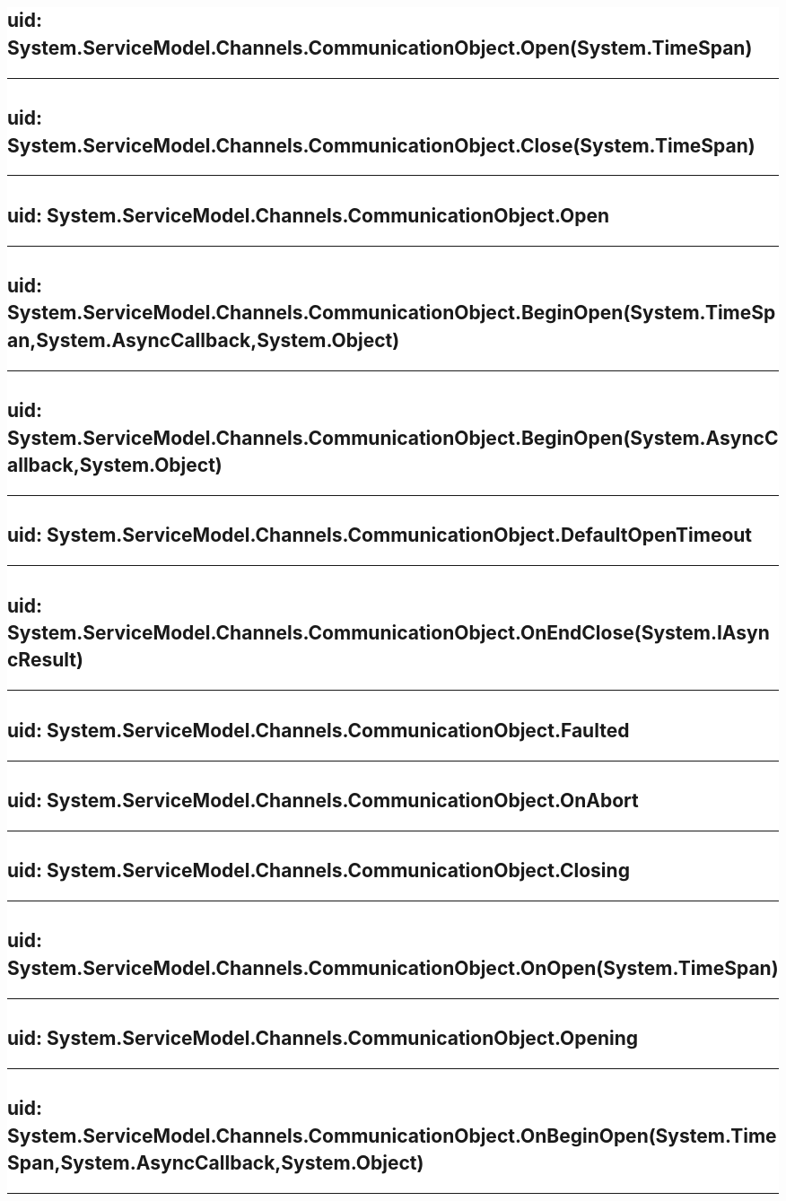 uid: System.ServiceModel.Channels.CommunicationObject.Open(System.TimeSpan)
---

---
uid: System.ServiceModel.Channels.CommunicationObject.Close(System.TimeSpan)
---

---
uid: System.ServiceModel.Channels.CommunicationObject.Open
---

---
uid: System.ServiceModel.Channels.CommunicationObject.BeginOpen(System.TimeSpan,System.AsyncCallback,System.Object)
---

---
uid: System.ServiceModel.Channels.CommunicationObject.BeginOpen(System.AsyncCallback,System.Object)
---

---
uid: System.ServiceModel.Channels.CommunicationObject.DefaultOpenTimeout
---

---
uid: System.ServiceModel.Channels.CommunicationObject.OnEndClose(System.IAsyncResult)
---

---
uid: System.ServiceModel.Channels.CommunicationObject.Faulted
---

---
uid: System.ServiceModel.Channels.CommunicationObject.OnAbort
---

---
uid: System.ServiceModel.Channels.CommunicationObject.Closing
---

---
uid: System.ServiceModel.Channels.CommunicationObject.OnOpen(System.TimeSpan)
---

---
uid: System.ServiceModel.Channels.CommunicationObject.Opening
---

---
uid: System.ServiceModel.Channels.CommunicationObject.OnBeginOpen(System.TimeSpan,System.AsyncCallback,System.Object)
---

---